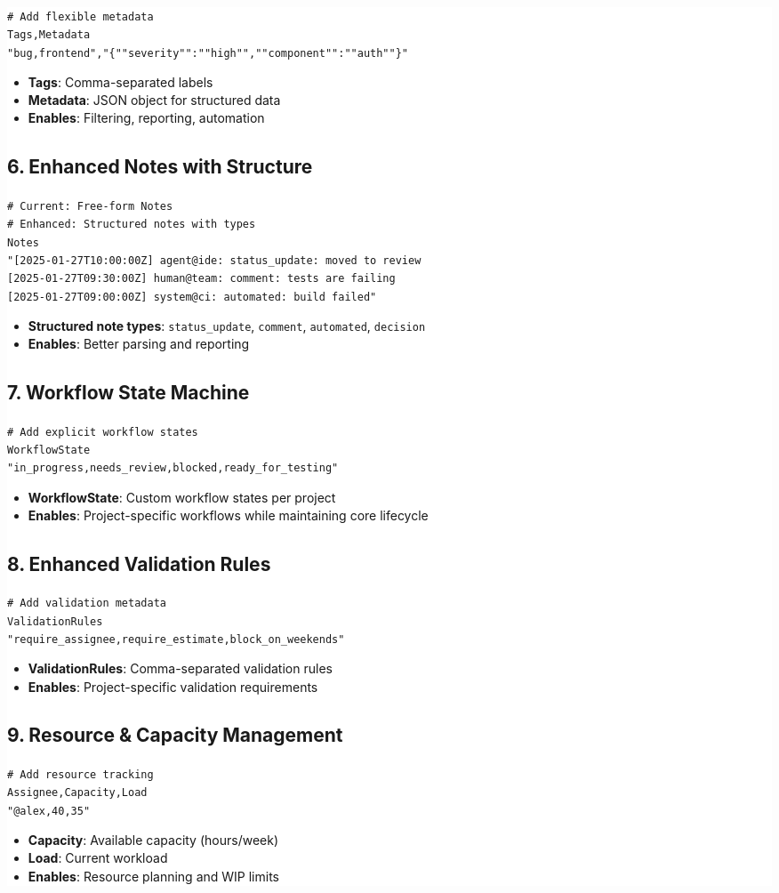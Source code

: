```csv
# Add flexible metadata
Tags,Metadata
"bug,frontend","{""severity"":""high"",""component"":""auth""}"
```

- **Tags**: Comma-separated labels
- **Metadata**: JSON object for structured data
- **Enables**: Filtering, reporting, automation

## **6. Enhanced Notes with Structure**

```csv
# Current: Free-form Notes
# Enhanced: Structured notes with types
Notes
"[2025-01-27T10:00:00Z] agent@ide: status_update: moved to review
[2025-01-27T09:30:00Z] human@team: comment: tests are failing
[2025-01-27T09:00:00Z] system@ci: automated: build failed"
```

- **Structured note types**: `status_update`, `comment`, `automated`, `decision`
- **Enables**: Better parsing and reporting

## **7. Workflow State Machine**

```csv
# Add explicit workflow states
WorkflowState
"in_progress,needs_review,blocked,ready_for_testing"
```

- **WorkflowState**: Custom workflow states per project
- **Enables**: Project-specific workflows while maintaining core lifecycle

## **8. Enhanced Validation Rules**

```csv
# Add validation metadata
ValidationRules
"require_assignee,require_estimate,block_on_weekends"
```

- **ValidationRules**: Comma-separated validation rules
- **Enables**: Project-specific validation requirements

## **9. Resource & Capacity Management**

```csv
# Add resource tracking
Assignee,Capacity,Load
"@alex,40,35"
```

- **Capacity**: Available capacity (hours/week)
- **Load**: Current workload
- **Enables**: Resource planning and WIP limits
